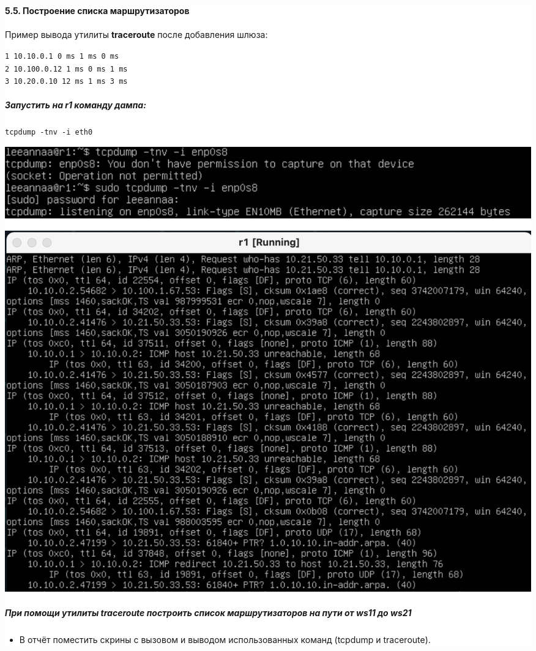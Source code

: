 #### 5.5. Построение списка маршрутизаторов
Пример вывода утилиты **traceroute** после добавления шлюза:
```
1 10.10.0.1 0 ms 1 ms 0 ms
2 10.100.0.12 1 ms 0 ms 1 ms
3 10.20.0.10 12 ms 1 ms 3 ms
```
##### Запустить на r1 команду дампа:
`tcpdump -tnv -i eth0`

  ![](./IMAGES/tcpdumpr1.png)


  ![](./IMAGES/tnvr1.png)

##### При помощи утилиты **traceroute** построить список маршрутизаторов на пути от ws11 до ws21
- В отчёт поместить скрины с вызовом и выводом использованных команд (tcpdump и traceroute).

